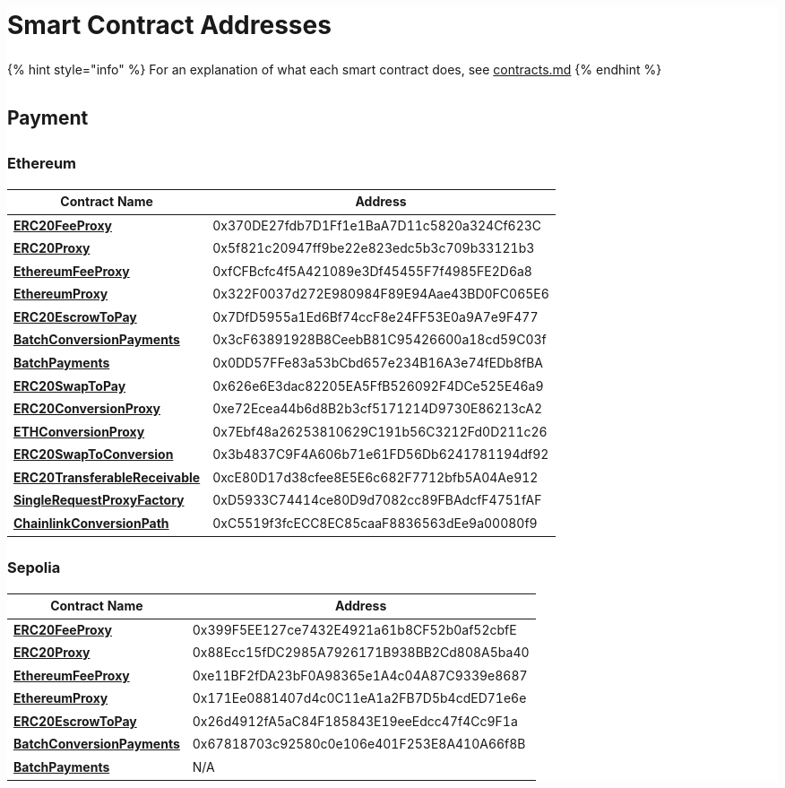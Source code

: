 # Smart Contract Addresses

{% hint style="info" %}
For an explanation of what each smart contract does, see [contracts.md](../../advanced/protocol-overview/contracts.md "mention")
{% endhint %}

## Payment

### Ethereum

| Contract Name                                                                                                                                                               | Address                                    |
| --------------------------------------------------------------------------------------------------------------------------------------------------------------------------- | ------------------------------------------ |
| [**ERC20FeeProxy**](https://github.com/RequestNetwork/requestNetwork/blob/master/packages/smart-contracts/src/contracts/ERC20FeeProxy.sol)                                  | 0x370DE27fdb7D1Ff1e1BaA7D11c5820a324Cf623C |
| [**ERC20Proxy**](https://github.com/RequestNetwork/requestNetwork/blob/master/packages/smart-contracts/src/contracts/ERC20Proxy.sol)                                        | 0x5f821c20947ff9be22e823edc5b3c709b33121b3 |
| [**EthereumFeeProxy**](https://github.com/RequestNetwork/requestNetwork/blob/master/packages/smart-contracts/src/contracts/EthereumFeeProxy.sol)                            | 0xfCFBcfc4f5A421089e3Df45455F7f4985FE2D6a8 |
| [**EthereumProxy**](https://github.com/RequestNetwork/requestNetwork/blob/master/packages/smart-contracts/src/contracts/EthereumProxy.sol)                                  | 0x322F0037d272E980984F89E94Aae43BD0FC065E6 |
| [**ERC20EscrowToPay**](https://github.com/RequestNetwork/requestNetwork/blob/master/packages/smart-contracts/src/contracts/ERC20EscrowToPay.sol)                            | 0x7DfD5955a1Ed6Bf74ccF8e24FF53E0a9A7e9F477 |
| [**BatchConversionPayments**](https://github.com/RequestNetwork/requestNetwork/blob/master/packages/smart-contracts/src/contracts/BatchConversionPayments.sol)              | 0x3cF63891928B8CeebB81C95426600a18cd59C03f |
| [**BatchPayments**](https://github.com/RequestNetwork/requestNetwork/blob/master/packages/smart-contracts/src/contracts/BatchPayments.sol)                                  | 0x0DD57FFe83a53bCbd657e234B16A3e74fEDb8fBA |
| [**ERC20SwapToPay**](https://github.com/RequestNetwork/requestNetwork/blob/master/packages/smart-contracts/src/contracts/ERC20SwapToPay.sol)                                | 0x626e6E3dac82205EA5FfB526092F4DCe525E46a9 |
| [**ERC20ConversionProxy**](https://github.com/RequestNetwork/requestNetwork/blob/master/packages/smart-contracts/src/contracts/Erc20ConversionProxy.sol)                    | 0xe72Ecea44b6d8B2b3cf5171214D9730E86213cA2 |
| [**ETHConversionProxy**](https://github.com/RequestNetwork/requestNetwork/blob/master/packages/smart-contracts/src/contracts/EthConversionProxy.sol)                        | 0x7Ebf48a26253810629C191b56C3212Fd0D211c26 |
| [**ERC20SwapToConversion**](https://github.com/RequestNetwork/requestNetwork/blob/master/packages/smart-contracts/src/contracts/ERC20SwapToConversion.sol)                  | 0x3b4837C9F4A606b71e61FD56Db6241781194df92 |
| [**ERC20TransferableReceivable**](https://github.com/RequestNetwork/requestNetwork/blob/master/packages/smart-contracts/src/contracts/ERC20TransferableReceivable.sol)      | 0xcE80D17d38cfee8E5E6c682F7712bfb5A04Ae912 |
| [**SingleRequestProxyFactory**](https://github.com/RequestNetwork/requestNetwork/blob/master/packages/smart-contracts/src/lib/artifacts/SingleRequestProxyFactory/index.ts) | 0xD5933C74414ce80D9d7082cc89FBAdcfF4751fAF |
| [**ChainlinkConversionPath**](https://github.com/RequestNetwork/requestNetwork/blob/master/packages/smart-contracts/src/lib/artifacts/ChainlinkConversionPath/index.ts)     | 0xC5519f3fcECC8EC85caaF8836563dEe9a00080f9 |

### Sepolia

| Contract Name                                                                                                                                                               | Address                                                  |
| --------------------------------------------------------------------------------------------------------------------------------------------------------------------------- | -------------------------------------------------------- |
| [**ERC20FeeProxy**](https://github.com/RequestNetwork/requestNetwork/blob/master/packages/smart-contracts/src/contracts/ERC20FeeProxy.sol)                                  | 0x399F5EE127ce7432E4921a61b8CF52b0af52cbfE               |
| [**ERC20Proxy**](https://github.com/RequestNetwork/requestNetwork/blob/master/packages/smart-contracts/src/contracts/ERC20Proxy.sol)                                        | 0x88Ecc15fDC2985A7926171B938BB2Cd808A5ba40               |
| [**EthereumFeeProxy**](https://github.com/RequestNetwork/requestNetwork/blob/master/packages/smart-contracts/src/contracts/EthereumFeeProxy.sol)                            | 0xe11BF2fDA23bF0A98365e1A4c04A87C9339e8687               |
| [**EthereumProxy**](https://github.com/RequestNetwork/requestNetwork/blob/master/packages/smart-contracts/src/contracts/EthereumProxy.sol)                                  | 0x171Ee0881407d4c0C11eA1a2FB7D5b4cdED71e6e               |
| [**ERC20EscrowToPay**](https://github.com/RequestNetwork/requestNetwork/blob/master/packages/smart-contracts/src/contracts/ERC20EscrowToPay.sol)                            | 0x26d4912fA5aC84F185843E19eeEdcc47f4Cc9F1a               |
| [**BatchConversionPayments**](https://github.com/RequestNetwork/requestNetwork/blob/master/packages/smart-contracts/src/contracts/BatchConversionPayments.sol)              | 0x67818703c92580c0e106e401F253E8A410A66f8B               |
| [**BatchPayments**](https://github.com/RequestNetwork/requestNetwork/blob/master/packages/smart-contracts/src/contracts/BatchPayments.sol)                                  | N/A                                                      |